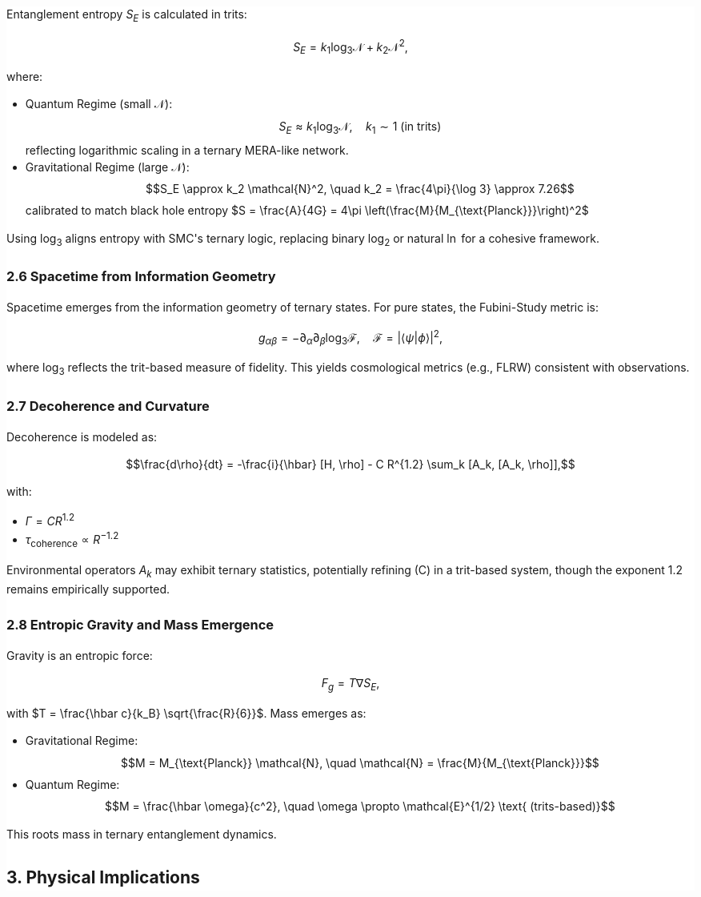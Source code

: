 Entanglement entropy $S_E$ is calculated in trits:

$$S_E = k_1 \log_3 \mathcal{N} + k_2 \mathcal{N}^2,$$

where:
- Quantum Regime (small $\mathcal{N}$): 
  $$S_E \approx k_1 \log_3 \mathcal{N}, \quad k_1 \sim 1 \text{ (in trits)}$$
  reflecting logarithmic scaling in a ternary MERA-like network.
- Gravitational Regime (large $\mathcal{N}$):
  $$S_E \approx k_2 \mathcal{N}^2, \quad k_2 = \frac{4\pi}{\log 3} \approx 7.26$$
  calibrated to match black hole entropy $S = \frac{A}{4G} = 4\pi \left(\frac{M}{M_{\text{Planck}}}\right)^2$

Using $\log_3$ aligns entropy with SMC's ternary logic, replacing binary $\log_2$ or natural $\ln$ for a cohesive framework.

### 2.6 Spacetime from Information Geometry

Spacetime emerges from the information geometry of ternary states. For pure states, the Fubini-Study metric is:

$$g_{\alpha \beta} = -\partial_\alpha \partial_\beta \log_3 \mathcal{F}, \quad \mathcal{F} = |\langle \psi | \phi \rangle|^2,$$

where $\log_3$ reflects the trit-based measure of fidelity. This yields cosmological metrics (e.g., FLRW) consistent with observations.

### 2.7 Decoherence and Curvature

Decoherence is modeled as:

$$\frac{d\rho}{dt} = -\frac{i}{\hbar} [H, \rho] - C R^{1.2} \sum_k [A_k, [A_k, \rho]],$$

with:
- $\Gamma = C R^{1.2}$
- $\tau_{\text{coherence}} \propto R^{-1.2}$

Environmental operators $A_k$ may exhibit ternary statistics, potentially refining (C) in a trit-based system, though the exponent 1.2 remains empirically supported.

### 2.8 Entropic Gravity and Mass Emergence

Gravity is an entropic force:

$$F_g = T \nabla S_E,$$

with $T = \frac{\hbar c}{k_B} \sqrt{\frac{R}{6}}$. Mass emerges as:

- Gravitational Regime:
  $$M = M_{\text{Planck}} \mathcal{N}, \quad \mathcal{N} = \frac{M}{M_{\text{Planck}}}$$
- Quantum Regime:
  $$M = \frac{\hbar \omega}{c^2}, \quad \omega \propto \mathcal{E}^{1/2} \text{ (trits-based)}$$

This roots mass in ternary entanglement dynamics.

## 3. Physical Implications
